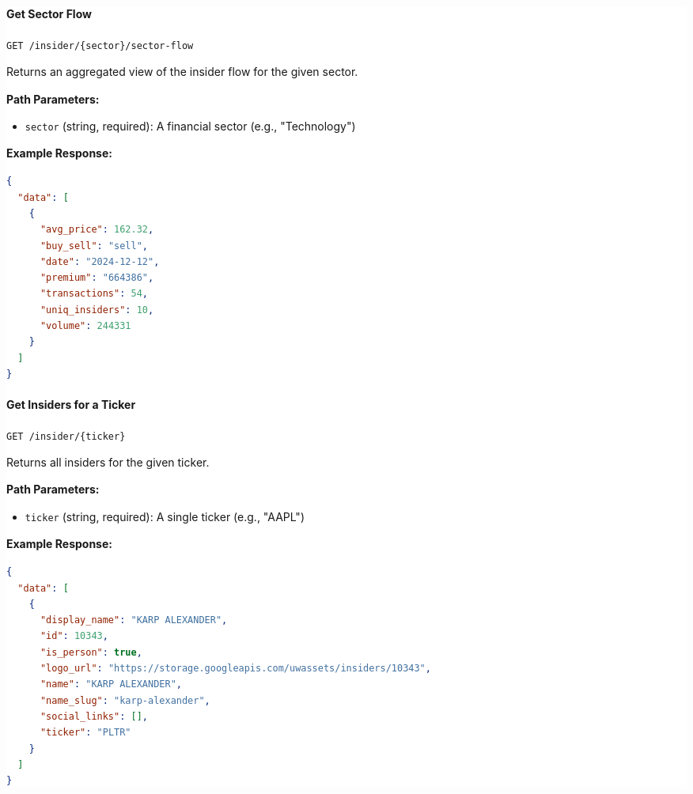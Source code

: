#### Get Sector Flow

```
GET /insider/{sector}/sector-flow
```

Returns an aggregated view of the insider flow for the given sector.

**Path Parameters:**
- `sector` (string, required): A financial sector (e.g., "Technology")

**Example Response:**
```json
{
  "data": [
    {
      "avg_price": 162.32,
      "buy_sell": "sell",
      "date": "2024-12-12",
      "premium": "664386",
      "transactions": 54,
      "uniq_insiders": 10,
      "volume": 244331
    }
  ]
}
```

#### Get Insiders for a Ticker

```
GET /insider/{ticker}
```

Returns all insiders for the given ticker.

**Path Parameters:**
- `ticker` (string, required): A single ticker (e.g., "AAPL")

**Example Response:**
```json
{
  "data": [
    {
      "display_name": "KARP ALEXANDER",
      "id": 10343,
      "is_person": true,
      "logo_url": "https://storage.googleapis.com/uwassets/insiders/10343",
      "name": "KARP ALEXANDER",
      "name_slug": "karp-alexander",
      "social_links": [],
      "ticker": "PLTR"
    }
  ]
}
```
